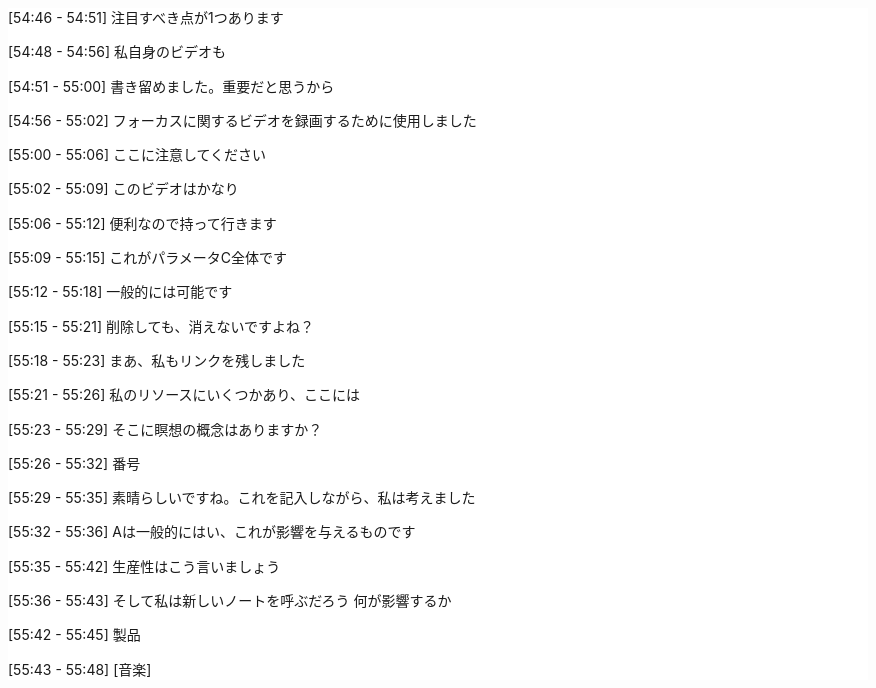 [54:46 - 54:51]
注目すべき点が1つあります

[54:48 - 54:56]
私自身のビデオも

[54:51 - 55:00]
書き留めました。重要だと思うから

[54:56 - 55:02]
フォーカスに関するビデオを録画するために使用しました

[55:00 - 55:06]
ここに注意してください

[55:02 - 55:09]
このビデオはかなり

[55:06 - 55:12]
便利なので持って行きます

[55:09 - 55:15]
これがパラメータC全体です

[55:12 - 55:18]
一般的には可能です

[55:15 - 55:21]
削除しても、消えないですよね？

[55:18 - 55:23]
まあ、私もリンクを残しました

[55:21 - 55:26]
私のリソースにいくつかあり、ここには

[55:23 - 55:29]
そこに瞑想の概念はありますか？

[55:26 - 55:32]
番号

[55:29 - 55:35]
素晴らしいですね。これを記入しながら、私は考えました

[55:32 - 55:36]
Aは一般的にはい、これが影響を与えるものです

[55:35 - 55:42]
生産性はこう言いましょう

[55:36 - 55:43]
そして私は新しいノートを呼ぶだろう 何が影響するか

[55:42 - 55:45]
製品

[55:43 - 55:48]
[音楽]
